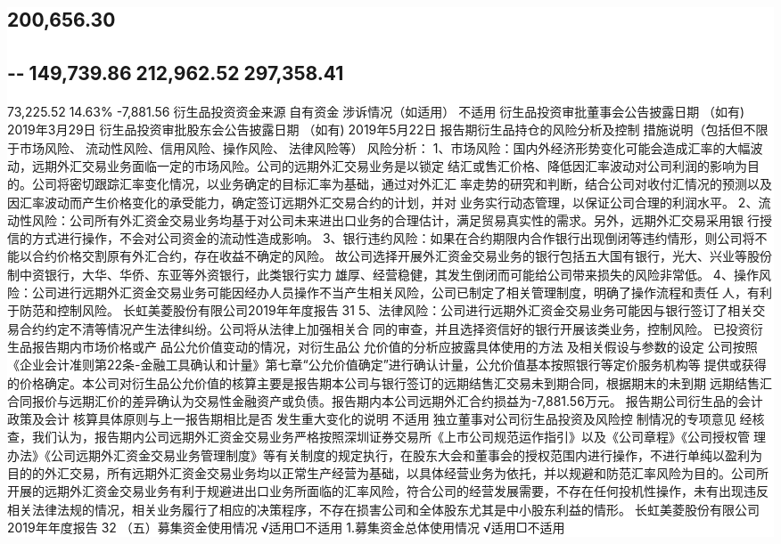 200,656.30
--
--
149,739.86
212,962.52
297,358.41
-
73,225.52
14.63%
-7,881.56
衍生品投资资金来源
自有资金
涉诉情况（如适用）
不适用
衍生品投资审批董事会公告披露日期
（如有)
2019年3月29日
衍生品投资审批股东会公告披露日期
（如有)
2019年5月22日
报告期衍生品持仓的风险分析及控制
措施说明（包括但不限于市场风险、
流动性风险、信用风险、操作风险、
法律风险等）
风险分析：
1、市场风险：国内外经济形势变化可能会造成汇率的大幅波动，远期外汇交易业务面临一定的市场风险。公司的远期外汇交易业务是以锁定
结汇或售汇价格、降低因汇率波动对公司利润的影响为目的。公司将密切跟踪汇率变化情况，以业务确定的目标汇率为基础，通过对外汇汇
率走势的研究和判断，结合公司对收付汇情况的预测以及因汇率波动而产生价格变化的承受能力，确定签订远期外汇交易合约的计划，并对
业务实行动态管理，以保证公司合理的利润水平。
2、流动性风险：公司所有外汇资金交易业务均基于对公司未来进出口业务的合理估计，满足贸易真实性的需求。另外，远期外汇交易采用银
行授信的方式进行操作，不会对公司资金的流动性造成影响。
3、银行违约风险：如果在合约期限内合作银行出现倒闭等违约情形，则公司将不能以合约价格交割原有外汇合约，存在收益不确定的风险。
故公司选择开展外汇资金交易业务的银行包括五大国有银行，光大、兴业等股份制中资银行，大华、华侨、东亚等外资银行，此类银行实力
雄厚、经营稳健，其发生倒闭而可能给公司带来损失的风险非常低。
4、操作风险：公司进行远期外汇资金交易业务可能因经办人员操作不当产生相关风险，公司已制定了相关管理制度，明确了操作流程和责任
人，有利于防范和控制风险。
长虹美菱股份有限公司2019年年度报告
31
5、法律风险：公司进行远期外汇资金交易业务可能因与银行签订了相关交易合约约定不清等情况产生法律纠纷。公司将从法律上加强相关合
同的审查，并且选择资信好的银行开展该类业务，控制风险。
已投资衍生品报告期内市场价格或产
品公允价值变动的情况，对衍生品公
允价值的分析应披露具体使用的方法
及相关假设与参数的设定
公司按照《企业会计准则第22条-金融工具确认和计量》第七章“公允价值确定”进行确认计量，公允价值基本按照银行等定价服务机构等
提供或获得的价格确定。本公司对衍生品公允价值的核算主要是报告期本公司与银行签订的远期结售汇交易未到期合同，根据期末的未到期
远期结售汇合同报价与远期汇价的差异确认为交易性金融资产或负债。报告期内本公司远期外汇合约损益为-7,881.56万元。
报告期公司衍生品的会计政策及会计
核算具体原则与上一报告期相比是否
发生重大变化的说明
不适用
独立董事对公司衍生品投资及风险控
制情况的专项意见
经核查，我们认为，报告期内公司远期外汇资金交易业务严格按照深圳证券交易所《上市公司规范运作指引》以及《公司章程》《公司授权管
理办法》《公司远期外汇资金交易业务管理制度》等有关制度的规定执行，在股东大会和董事会的授权范围内进行操作，不进行单纯以盈利为
目的的外汇交易，所有远期外汇资金交易业务均以正常生产经营为基础，以具体经营业务为依托，并以规避和防范汇率风险为目的。公司所
开展的远期外汇资金交易业务有利于规避进出口业务所面临的汇率风险，符合公司的经营发展需要，不存在任何投机性操作，未有出现违反
相关法律法规的情况，相关业务履行了相应的决策程序，不存在损害公司和全体股东尤其是中小股东利益的情形。
长虹美菱股份有限公司2019年年度报告
32
（五）募集资金使用情况
√适用□不适用
1.募集资金总体使用情况
√适用□不适用